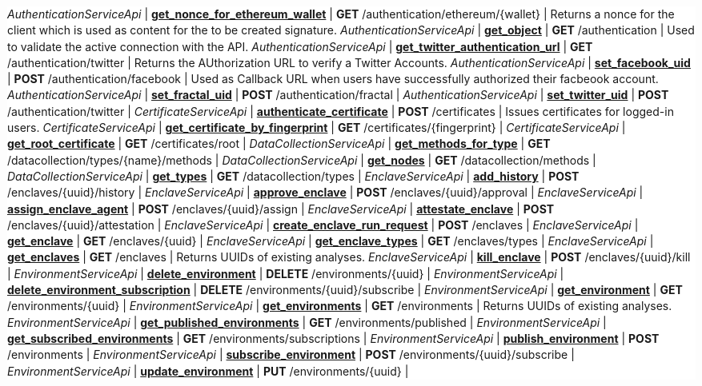 *AuthenticationServiceApi* | [**get_nonce_for_ethereum_wallet**](docs/AuthenticationServiceApi.md#get_nonce_for_ethereum_wallet) | **GET** /authentication/ethereum/{wallet} | Returns a nonce for the client which is used as content for the to be created signature.
*AuthenticationServiceApi* | [**get_object**](docs/AuthenticationServiceApi.md#get_object) | **GET** /authentication | Used to validate the active connection with the API.
*AuthenticationServiceApi* | [**get_twitter_authentication_url**](docs/AuthenticationServiceApi.md#get_twitter_authentication_url) | **GET** /authentication/twitter | Returns the AUthorization URL to verify a Twitter Accounts.
*AuthenticationServiceApi* | [**set_facebook_uid**](docs/AuthenticationServiceApi.md#set_facebook_uid) | **POST** /authentication/facebook | Used as Callback URL when users have successfully authorized their facbeook account.
*AuthenticationServiceApi* | [**set_fractal_uid**](docs/AuthenticationServiceApi.md#set_fractal_uid) | **POST** /authentication/fractal | 
*AuthenticationServiceApi* | [**set_twitter_uid**](docs/AuthenticationServiceApi.md#set_twitter_uid) | **POST** /authentication/twitter | 
*CertificateServiceApi* | [**authenticate_certificate**](docs/CertificateServiceApi.md#authenticate_certificate) | **POST** /certificates | Issues certificates for logged-in users.
*CertificateServiceApi* | [**get_certificate_by_fingerprint**](docs/CertificateServiceApi.md#get_certificate_by_fingerprint) | **GET** /certificates/{fingerprint} | 
*CertificateServiceApi* | [**get_root_certificate**](docs/CertificateServiceApi.md#get_root_certificate) | **GET** /certificates/root | 
*DataCollectionServiceApi* | [**get_methods_for_type**](docs/DataCollectionServiceApi.md#get_methods_for_type) | **GET** /datacollection/types/{name}/methods | 
*DataCollectionServiceApi* | [**get_nodes**](docs/DataCollectionServiceApi.md#get_nodes) | **GET** /datacollection/methods | 
*DataCollectionServiceApi* | [**get_types**](docs/DataCollectionServiceApi.md#get_types) | **GET** /datacollection/types | 
*EnclaveServiceApi* | [**add_history**](docs/EnclaveServiceApi.md#add_history) | **POST** /enclaves/{uuid}/history | 
*EnclaveServiceApi* | [**approve_enclave**](docs/EnclaveServiceApi.md#approve_enclave) | **POST** /enclaves/{uuid}/approval | 
*EnclaveServiceApi* | [**assign_enclave_agent**](docs/EnclaveServiceApi.md#assign_enclave_agent) | **POST** /enclaves/{uuid}/assign | 
*EnclaveServiceApi* | [**attestate_enclave**](docs/EnclaveServiceApi.md#attestate_enclave) | **POST** /enclaves/{uuid}/attestation | 
*EnclaveServiceApi* | [**create_enclave_run_request**](docs/EnclaveServiceApi.md#create_enclave_run_request) | **POST** /enclaves | 
*EnclaveServiceApi* | [**get_enclave**](docs/EnclaveServiceApi.md#get_enclave) | **GET** /enclaves/{uuid} | 
*EnclaveServiceApi* | [**get_enclave_types**](docs/EnclaveServiceApi.md#get_enclave_types) | **GET** /enclaves/types | 
*EnclaveServiceApi* | [**get_enclaves**](docs/EnclaveServiceApi.md#get_enclaves) | **GET** /enclaves | Returns UUIDs of existing analyses.
*EnclaveServiceApi* | [**kill_enclave**](docs/EnclaveServiceApi.md#kill_enclave) | **POST** /enclaves/{uuid}/kill | 
*EnvironmentServiceApi* | [**delete_environment**](docs/EnvironmentServiceApi.md#delete_environment) | **DELETE** /environments/{uuid} | 
*EnvironmentServiceApi* | [**delete_environment_subscription**](docs/EnvironmentServiceApi.md#delete_environment_subscription) | **DELETE** /environments/{uuid}/subscribe | 
*EnvironmentServiceApi* | [**get_environment**](docs/EnvironmentServiceApi.md#get_environment) | **GET** /environments/{uuid} | 
*EnvironmentServiceApi* | [**get_environments**](docs/EnvironmentServiceApi.md#get_environments) | **GET** /environments | Returns UUIDs of existing analyses.
*EnvironmentServiceApi* | [**get_published_environments**](docs/EnvironmentServiceApi.md#get_published_environments) | **GET** /environments/published | 
*EnvironmentServiceApi* | [**get_subscribed_environments**](docs/EnvironmentServiceApi.md#get_subscribed_environments) | **GET** /environments/subscriptions | 
*EnvironmentServiceApi* | [**publish_environment**](docs/EnvironmentServiceApi.md#publish_environment) | **POST** /environments | 
*EnvironmentServiceApi* | [**subscribe_environment**](docs/EnvironmentServiceApi.md#subscribe_environment) | **POST** /environments/{uuid}/subscribe | 
*EnvironmentServiceApi* | [**update_environment**](docs/EnvironmentServiceApi.md#update_environment) | **PUT** /environments/{uuid} | 